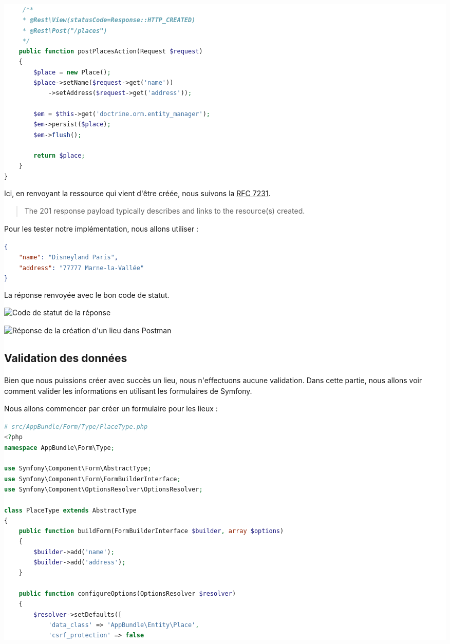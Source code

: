 ```php
     /**
     * @Rest\View(statusCode=Response::HTTP_CREATED)
     * @Rest\Post("/places")
     */
    public function postPlacesAction(Request $request)
    {
        $place = new Place();
        $place->setName($request->get('name'))
            ->setAddress($request->get('address'));

        $em = $this->get('doctrine.orm.entity_manager');
        $em->persist($place);
        $em->flush();

        return $place;
    }
}
```

Ici, en renvoyant la ressource qui vient d'être créée, nous suivons la [RFC 7231](http://tools.ietf.org/html/rfc7231#section-6.3.2).

> The 201 response payload typically describes and links to the resource(s) created.

Pour les tester notre implémentation, nous allons utiliser :
```json
{
    "name": "Disneyland Paris",
    "address": "77777 Marne-la-Vallée"
}
```

La réponse renvoyée avec le bon code de statut.

![Code de statut de la réponse](http://zestedesavoir.com/media/galleries/3183/fbc7a46d-e668-4372-8d4c-6d9ca5748534.png)

![Réponse de la création d'un lieu dans Postman](http://zestedesavoir.com/media/galleries/3183/f566322a-64b8-4093-a9f8-0529360c4ade.png)

## Validation des données
Bien que nous puissions créer avec succès un lieu, nous n'effectuons aucune validation. Dans cette partie, nous allons voir comment valider les informations en utilisant les formulaires de Symfony.

Nous allons commencer par créer un formulaire pour les lieux :
```php
# src/AppBundle/Form/Type/PlaceType.php
<?php
namespace AppBundle\Form\Type;

use Symfony\Component\Form\AbstractType;
use Symfony\Component\Form\FormBuilderInterface;
use Symfony\Component\OptionsResolver\OptionsResolver;

class PlaceType extends AbstractType
{
    public function buildForm(FormBuilderInterface $builder, array $options)
    {
        $builder->add('name');
        $builder->add('address');
    }

    public function configureOptions(OptionsResolver $resolver)
    {
        $resolver->setDefaults([
            'data_class' => 'AppBundle\Entity\Place',
            'csrf_protection' => false
```